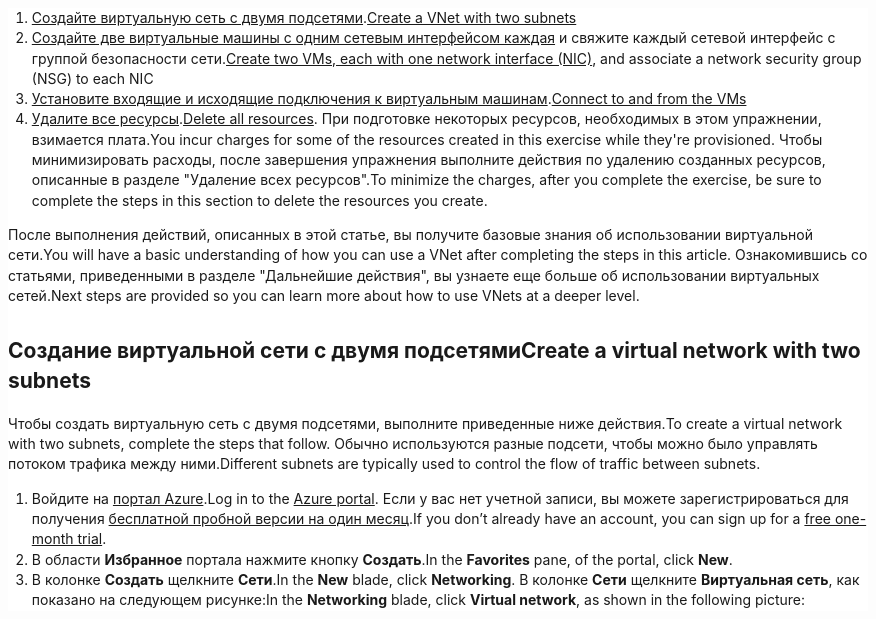 1. <span data-ttu-id="9b63c-110">[Создайте виртуальную сеть с двумя подсетями](#create-vnet).</span><span class="sxs-lookup"><span data-stu-id="9b63c-110">[Create a VNet with two subnets](#create-vnet)</span></span>
2. <span data-ttu-id="9b63c-111">[Создайте две виртуальные машины с одним сетевым интерфейсом каждая](#create-vms) и свяжите каждый сетевой интерфейс с группой безопасности сети.</span><span class="sxs-lookup"><span data-stu-id="9b63c-111">[Create two VMs, each with one network interface (NIC)](#create-vms), and associate a network security group (NSG) to each NIC</span></span>
3. <span data-ttu-id="9b63c-112">[Установите входящие и исходящие подключения к виртуальным машинам](#connect-to-from-vms).</span><span class="sxs-lookup"><span data-stu-id="9b63c-112">[Connect to and from the VMs](#connect-to-from-vms)</span></span>
4. <span data-ttu-id="9b63c-113">[Удалите все ресурсы](#delete-resources).</span><span class="sxs-lookup"><span data-stu-id="9b63c-113">[Delete all resources](#delete-resources).</span></span> <span data-ttu-id="9b63c-114">При подготовке некоторых ресурсов, необходимых в этом упражнении, взимается плата.</span><span class="sxs-lookup"><span data-stu-id="9b63c-114">You incur charges for some of the resources created in this exercise while they're provisioned.</span></span> <span data-ttu-id="9b63c-115">Чтобы минимизировать расходы, после завершения упражнения выполните действия по удалению созданных ресурсов, описанные в разделе "Удаление всех ресурсов".</span><span class="sxs-lookup"><span data-stu-id="9b63c-115">To minimize the charges, after you complete the exercise, be sure to complete the steps in this section to delete the resources you create.</span></span>

<span data-ttu-id="9b63c-116">После выполнения действий, описанных в этой статье, вы получите базовые знания об использовании виртуальной сети.</span><span class="sxs-lookup"><span data-stu-id="9b63c-116">You will have a basic understanding of how you can use a VNet after completing the steps in this article.</span></span> <span data-ttu-id="9b63c-117">Ознакомившись со статьями, приведенными в разделе "Дальнейшие действия", вы узнаете еще больше об использовании виртуальных сетей.</span><span class="sxs-lookup"><span data-stu-id="9b63c-117">Next steps are provided so you can learn more about how to use VNets at a deeper level.</span></span>

## <span data-ttu-id="9b63c-118"><a name="create-vnet"></a>Создание виртуальной сети с двумя подсетями</span><span class="sxs-lookup"><span data-stu-id="9b63c-118"><a name="create-vnet"></a>Create a virtual network with two subnets</span></span>

<span data-ttu-id="9b63c-119">Чтобы создать виртуальную сеть с двумя подсетями, выполните приведенные ниже действия.</span><span class="sxs-lookup"><span data-stu-id="9b63c-119">To create a virtual network with two subnets, complete the steps that follow.</span></span> <span data-ttu-id="9b63c-120">Обычно используются разные подсети, чтобы можно было управлять потоком трафика между ними.</span><span class="sxs-lookup"><span data-stu-id="9b63c-120">Different subnets are typically used to control the flow of traffic between subnets.</span></span>

1. <span data-ttu-id="9b63c-121">Войдите на [портал Azure](<https://portal.azure.com>).</span><span class="sxs-lookup"><span data-stu-id="9b63c-121">Log in to the [Azure portal](<https://portal.azure.com>).</span></span> <span data-ttu-id="9b63c-122">Если у вас нет учетной записи, вы можете зарегистрироваться для получения [бесплатной пробной версии на один месяц](https://azure.microsoft.com/free).</span><span class="sxs-lookup"><span data-stu-id="9b63c-122">If you don’t already have an account, you can sign up for a [free one-month trial](https://azure.microsoft.com/free).</span></span> 
2. <span data-ttu-id="9b63c-123">В области **Избранное** портала нажмите кнопку **Создать**.</span><span class="sxs-lookup"><span data-stu-id="9b63c-123">In the **Favorites** pane, of the portal, click **New**.</span></span>
3. <span data-ttu-id="9b63c-124">В колонке **Создать** щелкните **Сети**.</span><span class="sxs-lookup"><span data-stu-id="9b63c-124">In the **New** blade, click **Networking**.</span></span> <span data-ttu-id="9b63c-125">В колонке **Сети** щелкните **Виртуальная сеть**, как показано на следующем рисунке:</span><span class="sxs-lookup"><span data-stu-id="9b63c-125">In the **Networking** blade, click **Virtual network**, as shown in the following picture:</span></span>
